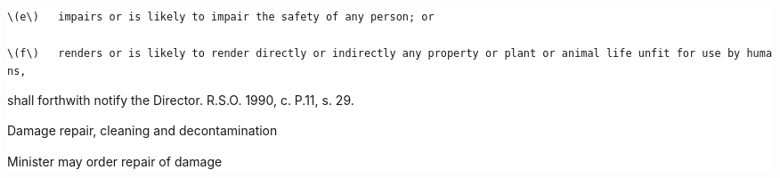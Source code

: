 	\(e\)	impairs or is likely to impair the safety of any person; or

	\(f\)	renders or is likely to render directly or indirectly any property or plant or animal life unfit for use by humans,

shall forthwith notify the Director\.  R\.S\.O\. 1990, c\. P\.11, s\. 29\.

Damage repair, cleaning and decontamination

Minister may order repair of damage

